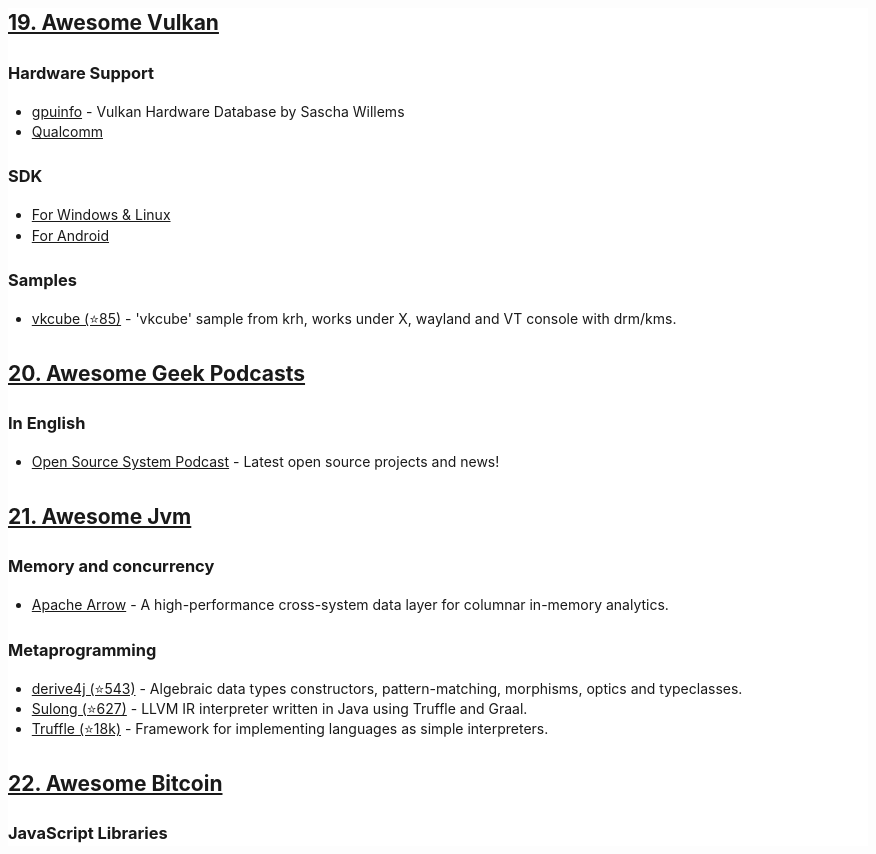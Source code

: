 ## [19. Awesome Vulkan](/content/vinjn/awesome-vulkan/week/README.md)

### Hardware Support

*   [gpuinfo](http://vulkan.gpuinfo.org/) - Vulkan Hardware Database by Sascha Willems
*   [Qualcomm](https://developer.qualcomm.com/software/adreno-gpu-sdk/gpu)

### SDK

*   [For Windows & Linux](https://vulkan.lunarg.com/signin)
*   [For Android](https://developer.android.com/ndk/guides/graphics/index.html)

### Samples

*   [vkcube (⭐85)](https://github.com/krh/vkcube) - 'vkcube' sample from krh, works under X, wayland and VT console with
    drm/kms.

## [20. Awesome Geek Podcasts](/content/ayr-ton/awesome-geek-podcasts/week/README.md)

### In English

*   [Open Source System Podcast](http://opensourcesystempodcast.vf.io/) - Latest open source projects and news!

## [21. Awesome Jvm](/content/deephacks/awesome-jvm/week/README.md)

### Memory and concurrency

*   [Apache Arrow](http://arrow.apache.org/) - A high-performance cross-system data layer for columnar in-memory analytics.

### Metaprogramming

*   [derive4j (⭐543)](https://github.com/derive4j/derive4j) - Algebraic data types constructors, pattern-matching, morphisms, optics and typeclasses.
*   [Sulong (⭐627)](https://github.com/graalvm/sulong) - LLVM IR interpreter written in Java using Truffle and Graal.
*   [Truffle (⭐18k)](https://github.com/graalvm/truffle) - Framework for implementing languages as simple interpreters.

## [22. Awesome Bitcoin](/content/igorbarinov/awesome-bitcoin/week/README.md)

### JavaScript Libraries
